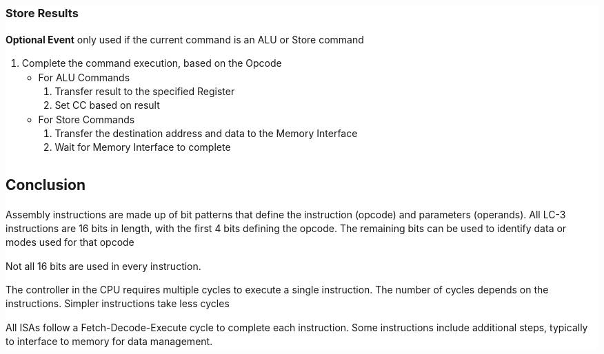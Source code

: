 ### Store Results

**Optional Event** only used if the current command is an ALU or Store command

1. Complete the command execution, based on the Opcode
    - For ALU Commands
        1. Transfer result to the specified Register
        1. Set CC based on result
    - For Store Commands
        1. Transfer the destination address and data to the Memory Interface
        1. Wait for Memory Interface to complete

## Conclusion

Assembly instructions are made up of bit patterns that define the instruction (opcode) and parameters (operands). All LC-3 instructions are 16 bits in length, with the first 4 bits defining the opcode. The remaining bits can be used to identify data or modes used for that opcode

Not all 16 bits are used in every instruction.

The controller in the CPU requires multiple cycles to execute a single instruction. The number of cycles depends on the instructions. Simpler instructions take less cycles

All ISAs follow a Fetch-Decode-Execute cycle to complete each instruction. Some instructions include additional steps, typically to interface to memory for data management.